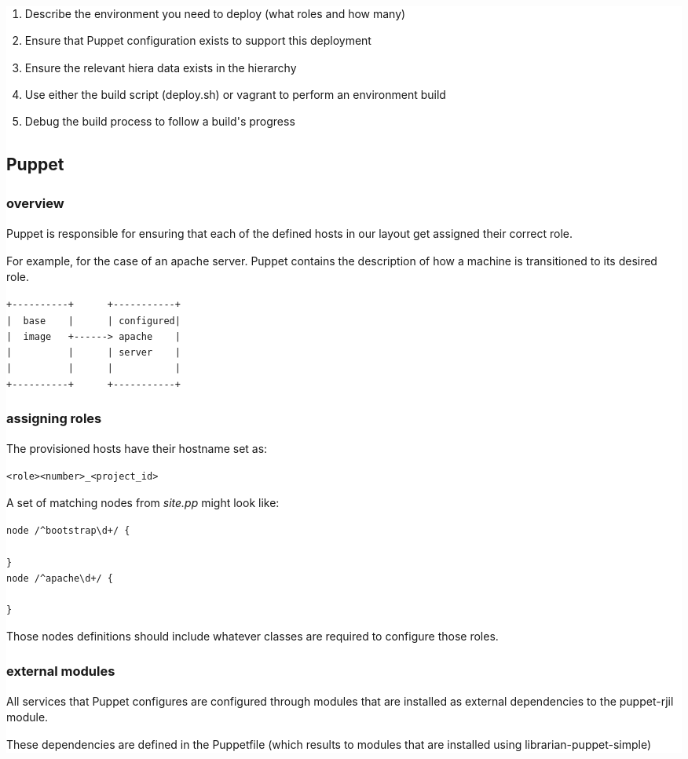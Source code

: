 1. Describe the environment you need to deploy (what roles and how many)

2. Ensure that Puppet configuration exists to support this deployment

3. Ensure the relevant hiera data exists in the hierarchy

4. Use either the build script (deploy.sh) or vagrant to perform an environment build

5. Debug the build process to follow a build's progress


## Puppet

### overview

Puppet is responsible for ensuring that each of the defined hosts in our
layout get assigned their correct role.

For example, for the case of an apache server. Puppet contains the description
of how a machine is transitioned to its desired role.

````
+----------+      +-----------+
|  base    |      | configured|
|  image   +------> apache    |
|          |      | server    |
|          |      |           |
+----------+      +-----------+
````

### assigning roles

The provisioned hosts have their hostname set as:

````
<role><number>_<project_id>
````

A set of matching nodes from *site.pp* might look like:

````
node /^bootstrap\d+/ {

}
node /^apache\d+/ {

}
````

Those nodes definitions should include whatever classes are required to configure those
roles.

### external modules

All services that Puppet configures are configured through modules that are installed as
external dependencies to the puppet-rjil module.

These dependencies are defined in the Puppetfile (which results to modules that are installed
using librarian-puppet-simple)
